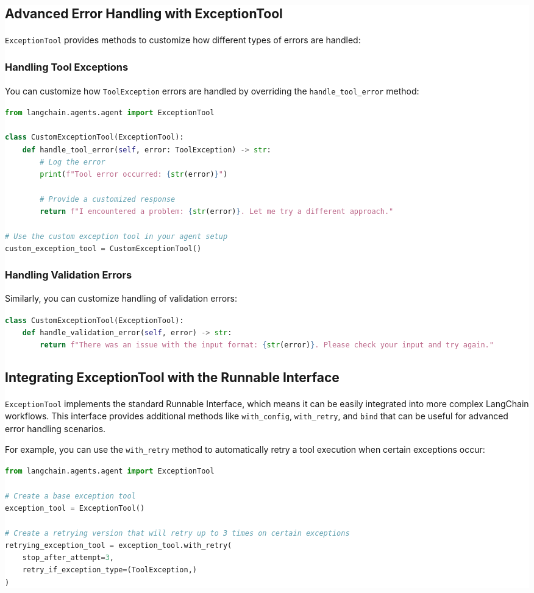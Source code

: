 ```python
```

## Advanced Error Handling with ExceptionTool

`ExceptionTool` provides methods to customize how different types of errors are handled:

### Handling Tool Exceptions

You can customize how `ToolException` errors are handled by overriding the `handle_tool_error` method:

```python
from langchain.agents.agent import ExceptionTool

class CustomExceptionTool(ExceptionTool):
    def handle_tool_error(self, error: ToolException) -> str:
        # Log the error
        print(f"Tool error occurred: {str(error)}")
        
        # Provide a customized response
        return f"I encountered a problem: {str(error)}. Let me try a different approach."

# Use the custom exception tool in your agent setup
custom_exception_tool = CustomExceptionTool()
```

### Handling Validation Errors

Similarly, you can customize handling of validation errors:

```python
class CustomExceptionTool(ExceptionTool):
    def handle_validation_error(self, error) -> str:
        return f"There was an issue with the input format: {str(error)}. Please check your input and try again."
```

## Integrating ExceptionTool with the Runnable Interface

`ExceptionTool` implements the standard Runnable Interface, which means it can be easily integrated into more complex LangChain workflows. This interface provides additional methods like `with_config`, `with_retry`, and `bind` that can be useful for advanced error handling scenarios.

For example, you can use the `with_retry` method to automatically retry a tool execution when certain exceptions occur:

```python
from langchain.agents.agent import ExceptionTool

# Create a base exception tool
exception_tool = ExceptionTool()

# Create a retrying version that will retry up to 3 times on certain exceptions
retrying_exception_tool = exception_tool.with_retry(
    stop_after_attempt=3,
    retry_if_exception_type=(ToolException,)
)
```
